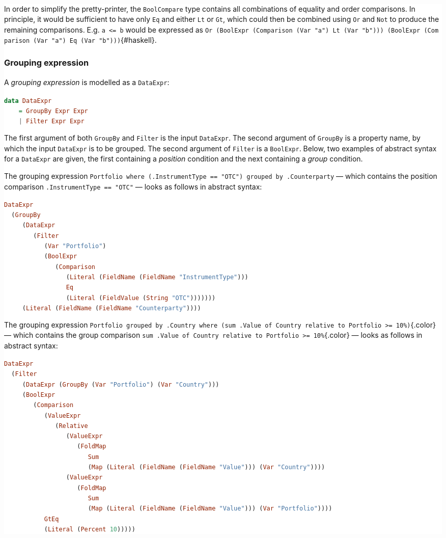 In order to simplify the pretty-printer, the `BoolCompare` type contains all combinations of equality and order comparisons. In principle, it would be sufficient to have only `Eq` and either `Lt` or `Gt`, which could then be combined using `Or` and `Not` to produce the remaining comparisons. E.g. `a <= b` would be expressed as `Or (BoolExpr (Comparison (Var "a") Lt (Var "b"))) (BoolExpr (Comparison (Var "a") Eq (Var "b")))`{#haskell}.

### Grouping expression

A *grouping expression* is modelled as a `DataExpr`:

```haskell
data DataExpr
    = GroupBy Expr Expr
    | Filter Expr Expr
```

The first argument of both `GroupBy` and `Filter` is the input `DataExpr`. The second argument of `GroupBy` is a property name, by which the input `DataExpr` is to be grouped. The second argument of `Filter` is a `BoolExpr`. Below, two examples of abstract syntax for a `DataExpr` are given, the first containing a *position* condition and the next containing a *group* condition.

The grouping expression `Portfolio where (.InstrumentType == "OTC") grouped by .Counterparty` —  which contains the position comparison `.InstrumentType == "OTC"` — looks as follows in abstract syntax:

```haskell
DataExpr
  (GroupBy
     (DataExpr
        (Filter
           (Var "Portfolio")
           (BoolExpr
              (Comparison
                 (Literal (FieldName (FieldName "InstrumentType")))
                 Eq
                 (Literal (FieldValue (String "OTC")))))))
     (Literal (FieldName (FieldName "Counterparty"))))
```

The grouping expression `Portfolio grouped by .Country where (sum .Value of Country relative to Portfolio >= 10%)`{.color} — which contains the group comparison `sum .Value of Country relative to Portfolio >= 10%`{.color} — looks as follows in abstract syntax:

```haskell
DataExpr
  (Filter
     (DataExpr (GroupBy (Var "Portfolio") (Var "Country")))
     (BoolExpr
        (Comparison
           (ValueExpr
              (Relative
                 (ValueExpr
                    (FoldMap
                       Sum
                       (Map (Literal (FieldName (FieldName "Value"))) (Var "Country"))))
                 (ValueExpr
                    (FoldMap
                       Sum
                       (Map (Literal (FieldName (FieldName "Value"))) (Var "Portfolio"))))
           GtEq
           (Literal (Percent 10)))))
```
